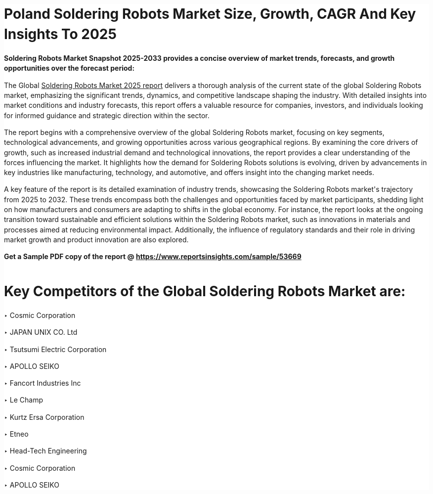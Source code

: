 # Poland Soldering Robots Market Size, Growth, CAGR And Key Insights To 2025

<strong>Soldering Robots Market Snapshot 2025-2033 provides a concise overview of market trends, forecasts, and growth opportunities over the forecast period:</strong>

 The Global <a href=https://www.reportsinsights.com/sample/53669>Soldering Robots Market 2025 report</a> delivers a thorough analysis of the current state of the global Soldering Robots market, emphasizing the significant trends, dynamics, and competitive landscape shaping the industry. With detailed insights into market conditions and industry forecasts, this report offers a valuable resource for companies, investors, and individuals looking for informed guidance and strategic direction within the sector.

The report begins with a comprehensive overview of the global Soldering Robots market, focusing on key segments, technological advancements, and growing opportunities across various geographical regions. By examining the core drivers of growth, such as increased industrial demand and technological innovations, the report provides a clear understanding of the forces influencing the market. It highlights how the demand for Soldering Robots solutions is evolving, driven by advancements in key industries like manufacturing, technology, and automotive, and offers insight into the changing market needs.

A key feature of the report is its detailed examination of industry trends, showcasing the Soldering Robots market's trajectory from 2025 to 2032. These trends encompass both the challenges and opportunities faced by market participants, shedding light on how manufacturers and consumers are adapting to shifts in the global economy. For instance, the report looks at the ongoing transition toward sustainable and efficient solutions within the Soldering Robots market, such as innovations in materials and processes aimed at reducing environmental impact. Additionally, the influence of regulatory standards and their role in driving market growth and product innovation are also explored.

<strong>Get a Sample PDF copy of the report @ <a href=https://www.reportsinsights.com/sample/53669>https://www.reportsinsights.com/sample/53669</a></strong>

# <strong>Key Competitors of the Global Soldering Robots Market are:</strong>

‣ Cosmic Corporation

‣ JAPAN UNIX CO. Ltd

‣ Tsutsumi Electric Corporation

‣ APOLLO SEIKO

‣ Fancort Industries Inc

‣ Le Champ

‣ Kurtz Ersa Corporation

‣ Etneo

‣ Head-Tech Engineering

‣ Cosmic Corporation

‣ APOLLO SEIKO
